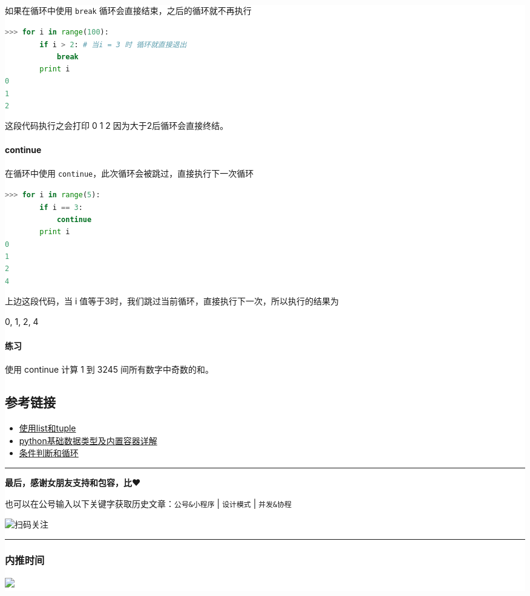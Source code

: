 如果在循环中使用 `break` 循环会直接结束，之后的循环就不再执行

```python
>>> for i in range(100):
        if i > 2: # 当i = 3 时 循环就直接退出
            break
        print i
0
1
2
```
这段代码执行之会打印 0 1 2 因为大于2后循环会直接终结。

#### continue

在循环中使用 `continue`，此次循环会被跳过，直接执行下一次循环

```python
>>> for i in range(5):
        if i == 3:
            continue
        print i
0
1
2
4
```
上边这段代码，当 i 值等于3时，我们跳过当前循环，直接执行下一次，所以执行的结果为

0, 1, 2, 4

#### 练习

使用 continue 计算 1 到 3245 间所有数字中奇数的和。
 
## 参考链接

* [使用list和tuple](https://www.liaoxuefeng.com/wiki/0014316089557264a6b348958f449949df42a6d3a2e542c000/0014316724772904521142196b74a3f8abf93d8e97c6ee6000)
* [python基础数据类型及内置容器详解](http://blog.csdn.net/qq_30490125/article/details/50916268)
* [条件判断和循环](https://www.liaoxuefeng.com/wiki/001374738125095c955c1e6d8bb493182103fac9270762a000/001374738281887b88350bd21544e6095d55eaf54cac23f000)

------


**最后，感谢女朋友支持和包容，比❤️**

也可以在公号输入以下关键字获取历史文章：`公号&小程序` | `设计模式` | `并发&协程`

![扫码关注](http://media.gusibi.mobi/zHqNew3j1brVxSoTkjOerslhnB_ZpchcOXf60lFUxiZ5YtnCHs5HrJNOP14go6Ea)

---------------

### 内推时间

![](http://media.gusibi.mobi/5FzreeM6IYt55JSQMAV63INPIvuPik75FlJAbP1e7Zdlg1WPe6BrHI-q0jkXskGf)